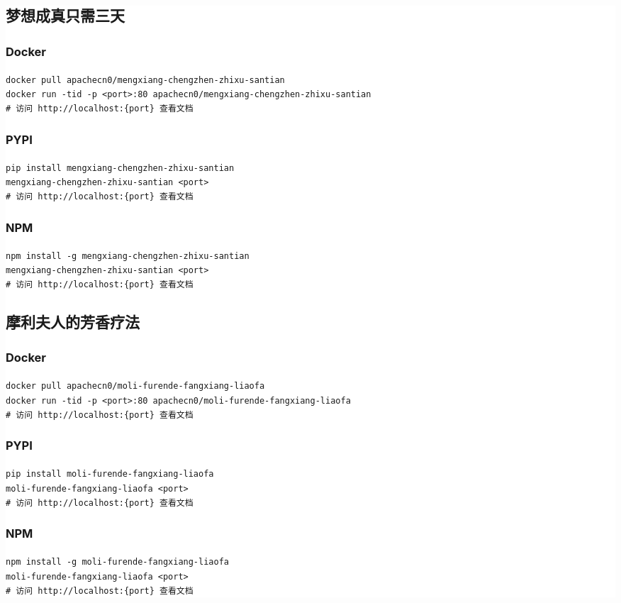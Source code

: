 ## 梦想成真只需三天


### Docker

```
docker pull apachecn0/mengxiang-chengzhen-zhixu-santian
docker run -tid -p <port>:80 apachecn0/mengxiang-chengzhen-zhixu-santian
# 访问 http://localhost:{port} 查看文档
```

### PYPI

```
pip install mengxiang-chengzhen-zhixu-santian
mengxiang-chengzhen-zhixu-santian <port>
# 访问 http://localhost:{port} 查看文档
```

### NPM

```
npm install -g mengxiang-chengzhen-zhixu-santian
mengxiang-chengzhen-zhixu-santian <port>
# 访问 http://localhost:{port} 查看文档
```

## 摩利夫人的芳香疗法


### Docker

```
docker pull apachecn0/moli-furende-fangxiang-liaofa
docker run -tid -p <port>:80 apachecn0/moli-furende-fangxiang-liaofa
# 访问 http://localhost:{port} 查看文档
```

### PYPI

```
pip install moli-furende-fangxiang-liaofa
moli-furende-fangxiang-liaofa <port>
# 访问 http://localhost:{port} 查看文档
```

### NPM

```
npm install -g moli-furende-fangxiang-liaofa
moli-furende-fangxiang-liaofa <port>
# 访问 http://localhost:{port} 查看文档
```
